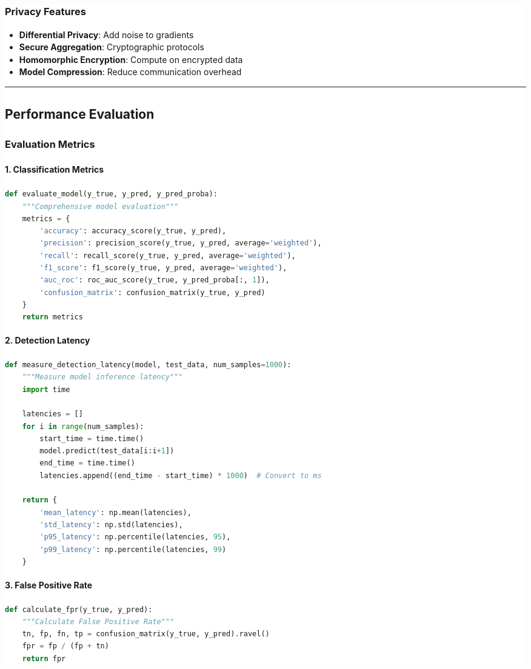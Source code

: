### Privacy Features
- **Differential Privacy**: Add noise to gradients
- **Secure Aggregation**: Cryptographic protocols
- **Homomorphic Encryption**: Compute on encrypted data
- **Model Compression**: Reduce communication overhead

---

## Performance Evaluation

### Evaluation Metrics

#### 1. Classification Metrics
```python
def evaluate_model(y_true, y_pred, y_pred_proba):
    """Comprehensive model evaluation"""
    metrics = {
        'accuracy': accuracy_score(y_true, y_pred),
        'precision': precision_score(y_true, y_pred, average='weighted'),
        'recall': recall_score(y_true, y_pred, average='weighted'),
        'f1_score': f1_score(y_true, y_pred, average='weighted'),
        'auc_roc': roc_auc_score(y_true, y_pred_proba[:, 1]),
        'confusion_matrix': confusion_matrix(y_true, y_pred)
    }
    return metrics
```

#### 2. Detection Latency
```python
def measure_detection_latency(model, test_data, num_samples=1000):
    """Measure model inference latency"""
    import time
    
    latencies = []
    for i in range(num_samples):
        start_time = time.time()
        model.predict(test_data[i:i+1])
        end_time = time.time()
        latencies.append((end_time - start_time) * 1000)  # Convert to ms
    
    return {
        'mean_latency': np.mean(latencies),
        'std_latency': np.std(latencies),
        'p95_latency': np.percentile(latencies, 95),
        'p99_latency': np.percentile(latencies, 99)
    }
```

#### 3. False Positive Rate
```python
def calculate_fpr(y_true, y_pred):
    """Calculate False Positive Rate"""
    tn, fp, fn, tp = confusion_matrix(y_true, y_pred).ravel()
    fpr = fp / (fp + tn)
    return fpr
```
